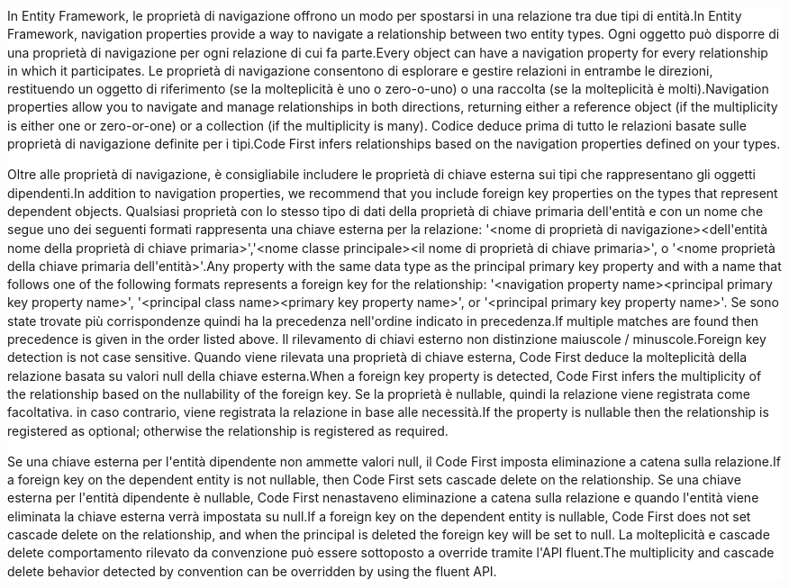 <span data-ttu-id="3e7d6-125">In Entity Framework, le proprietà di navigazione offrono un modo per spostarsi in una relazione tra due tipi di entità.</span><span class="sxs-lookup"><span data-stu-id="3e7d6-125">In Entity Framework, navigation properties provide a way to navigate a relationship between two entity types.</span></span> <span data-ttu-id="3e7d6-126">Ogni oggetto può disporre di una proprietà di navigazione per ogni relazione di cui fa parte.</span><span class="sxs-lookup"><span data-stu-id="3e7d6-126">Every object can have a navigation property for every relationship in which it participates.</span></span> <span data-ttu-id="3e7d6-127">Le proprietà di navigazione consentono di esplorare e gestire relazioni in entrambe le direzioni, restituendo un oggetto di riferimento (se la molteplicità è uno o zero-o-uno) o una raccolta (se la molteplicità è molti).</span><span class="sxs-lookup"><span data-stu-id="3e7d6-127">Navigation properties allow you to navigate and manage relationships in both directions, returning either a reference object (if the multiplicity is either one or zero-or-one) or a collection (if the multiplicity is many).</span></span> <span data-ttu-id="3e7d6-128">Codice deduce prima di tutto le relazioni basate sulle proprietà di navigazione definite per i tipi.</span><span class="sxs-lookup"><span data-stu-id="3e7d6-128">Code First infers relationships based on the navigation properties defined on your types.</span></span>  

<span data-ttu-id="3e7d6-129">Oltre alle proprietà di navigazione, è consigliabile includere le proprietà di chiave esterna sui tipi che rappresentano gli oggetti dipendenti.</span><span class="sxs-lookup"><span data-stu-id="3e7d6-129">In addition to navigation properties, we recommend that you include foreign key properties on the types that represent dependent objects.</span></span> <span data-ttu-id="3e7d6-130">Qualsiasi proprietà con lo stesso tipo di dati della proprietà di chiave primaria dell'entità e con un nome che segue uno dei seguenti formati rappresenta una chiave esterna per la relazione: '\<nome di proprietà di navigazione\>\<dell'entità nome della proprietà di chiave primaria\>','\<nome classe principale\>\<il nome di proprietà di chiave primaria\>', o '\<nome proprietà della chiave primaria dell'entità\>'.</span><span class="sxs-lookup"><span data-stu-id="3e7d6-130">Any property with the same data type as the principal primary key property and with a name that follows one of the following formats represents a foreign key for the relationship: '\<navigation property name\>\<principal primary key property name\>', '\<principal class name\>\<primary key property name\>', or '\<principal primary key property name\>'.</span></span> <span data-ttu-id="3e7d6-131">Se sono state trovate più corrispondenze quindi ha la precedenza nell'ordine indicato in precedenza.</span><span class="sxs-lookup"><span data-stu-id="3e7d6-131">If multiple matches are found then precedence is given in the order listed above.</span></span> <span data-ttu-id="3e7d6-132">Il rilevamento di chiavi esterno non distinzione maiuscole / minuscole.</span><span class="sxs-lookup"><span data-stu-id="3e7d6-132">Foreign key detection is not case sensitive.</span></span> <span data-ttu-id="3e7d6-133">Quando viene rilevata una proprietà di chiave esterna, Code First deduce la molteplicità della relazione basata su valori null della chiave esterna.</span><span class="sxs-lookup"><span data-stu-id="3e7d6-133">When a foreign key property is detected, Code First infers the multiplicity of the relationship based on the nullability of the foreign key.</span></span> <span data-ttu-id="3e7d6-134">Se la proprietà è nullable, quindi la relazione viene registrata come facoltativa. in caso contrario, viene registrata la relazione in base alle necessità.</span><span class="sxs-lookup"><span data-stu-id="3e7d6-134">If the property is nullable then the relationship is registered as optional; otherwise the relationship is registered as required.</span></span>  

<span data-ttu-id="3e7d6-135">Se una chiave esterna per l'entità dipendente non ammette valori null, il Code First imposta eliminazione a catena sulla relazione.</span><span class="sxs-lookup"><span data-stu-id="3e7d6-135">If a foreign key on the dependent entity is not nullable, then Code First sets cascade delete on the relationship.</span></span> <span data-ttu-id="3e7d6-136">Se una chiave esterna per l'entità dipendente è nullable, Code First nenastaveno eliminazione a catena sulla relazione e quando l'entità viene eliminata la chiave esterna verrà impostata su null.</span><span class="sxs-lookup"><span data-stu-id="3e7d6-136">If a foreign key on the dependent entity is nullable, Code First does not set cascade delete on the relationship, and when the principal is deleted the foreign key will be set to null.</span></span> <span data-ttu-id="3e7d6-137">La molteplicità e cascade delete comportamento rilevato da convenzione può essere sottoposto a override tramite l'API fluent.</span><span class="sxs-lookup"><span data-stu-id="3e7d6-137">The multiplicity and cascade delete behavior detected by convention can be overridden by using the fluent API.</span></span>  
